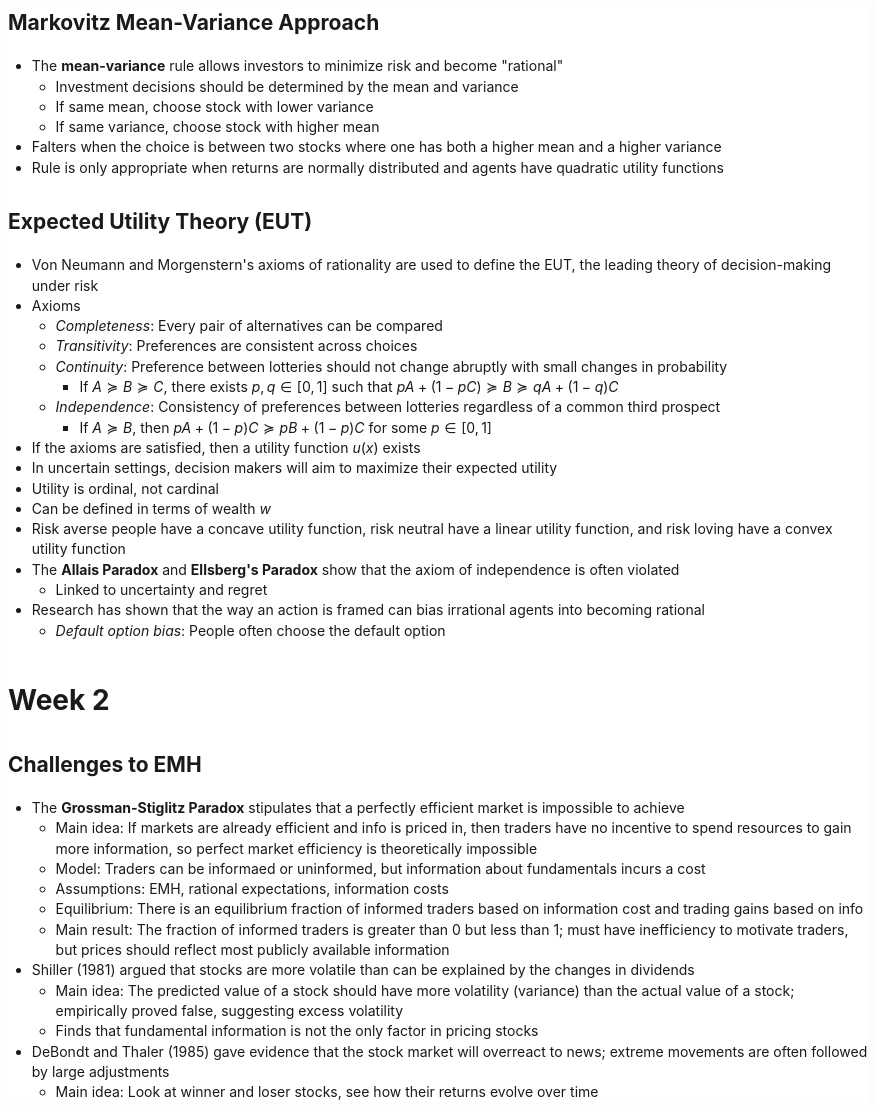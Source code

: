 ## Markovitz Mean-Variance Approach

- The **mean-variance** rule allows investors to minimize risk and become "rational"
    - Investment decisions should be determined by the mean and variance
    - If same mean, choose stock with lower variance
    - If same variance, choose stock with higher mean
- Falters when the choice is between two stocks where one has both a higher mean and a higher variance
- Rule is only appropriate when returns are normally distributed and agents have quadratic utility functions

## Expected Utility Theory (EUT)

- Von Neumann and Morgenstern's axioms of rationality are used to define the EUT, the leading theory of decision-making under risk
- Axioms
    - *Completeness*: Every pair of alternatives can be compared
    - *Transitivity*: Preferences are consistent across choices
    - *Continuity*: Preference between lotteries should not change abruptly with small changes in probability
        - If $A\succeq B \succeq C$, there exists $p,q\in [0,1]$ such that $pA+ (1-pC)\succeq B \succeq qA + (1-q)C$
    - *Independence*: Consistency of preferences between lotteries regardless of a common third prospect
        - If $A\succeq B$, then $pA + (1-p)C \succeq pB + (1-p)C$ for some $p\in [0,1]$
- If the axioms are satisfied, then a utility function $u(x)$ exists
- In uncertain settings, decision makers will aim to maximize their expected utility
- Utility is ordinal, not cardinal
- Can be defined in terms of wealth $w$
- Risk averse people have a concave utility function, risk neutral have a linear utility function, and risk loving have a convex utility function
- The **Allais Paradox** and **Ellsberg's Paradox** show that the axiom of independence is often violated
    - Linked to uncertainty and regret
- Research has shown that the way an action is framed can bias irrational agents into becoming rational
    - *Default option bias*: People often choose the default option

# Week 2

## Challenges to EMH

- The **Grossman-Stiglitz Paradox** stipulates that a perfectly efficient market is impossible to achieve
    - Main idea: If markets are already efficient and info is priced in, then traders have no incentive to spend resources to gain more information, so perfect market efficiency is theoretically impossible
    - Model: Traders can be informaed or uninformed, but information about fundamentals incurs a cost
    - Assumptions: EMH, rational expectations, information costs
    - Equilibrium: There is an equilibrium fraction of informed traders based on information cost and trading gains based on info
    - Main result: The fraction of informed traders is greater than 0 but less than 1; must have inefficiency to motivate traders, but prices should reflect most publicly available information
- Shiller (1981) argued that stocks are more volatile than can be explained by the changes in dividends
    - Main idea: The predicted value of a stock should have more volatility (variance) than the actual value of a stock; empirically proved false, suggesting excess volatility
    - Finds that fundamental information is not the only factor in pricing stocks
- DeBondt and Thaler (1985) gave evidence that the stock market will overreact to news; extreme movements are often followed by large adjustments
    - Main idea: Look at winner and loser stocks, see how their returns evolve over time